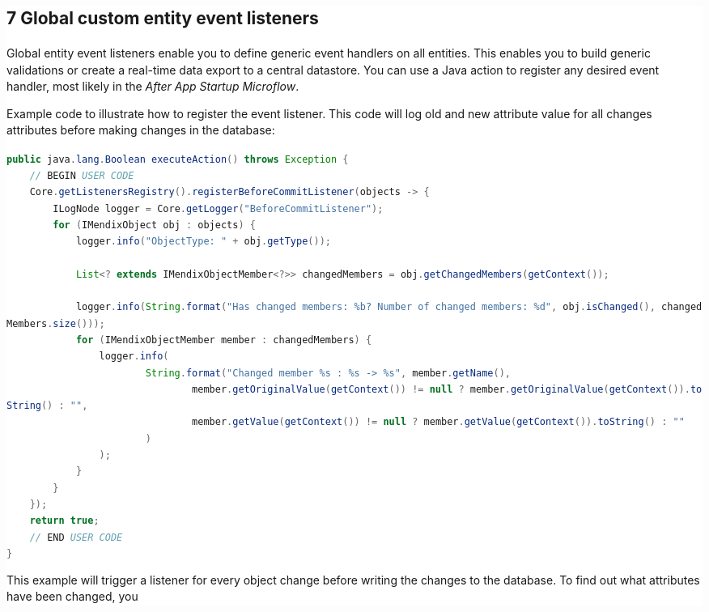 ## 7 Global custom entity event listeners

Global entity event listeners enable you to define generic event handlers on all entities. This enables you
to build generic validations or create a real-time data export to a central datastore. You can use a Java
action to register any desired event handler, most likely in the *After App Startup Microflow*.

Example code to illustrate how to register the event listener. This code will log old and new attribute value for
all changes attributes before making changes in the database:

```java
public java.lang.Boolean executeAction() throws Exception {
    // BEGIN USER CODE
    Core.getListenersRegistry().registerBeforeCommitListener(objects -> {
        ILogNode logger = Core.getLogger("BeforeCommitListener");
        for (IMendixObject obj : objects) {
            logger.info("ObjectType: " + obj.getType());

            List<? extends IMendixObjectMember<?>> changedMembers = obj.getChangedMembers(getContext());

            logger.info(String.format("Has changed members: %b? Number of changed members: %d", obj.isChanged(), changedMembers.size()));
            for (IMendixObjectMember member : changedMembers) {
                logger.info(
                        String.format("Changed member %s : %s -> %s", member.getName(),
                                member.getOriginalValue(getContext()) != null ? member.getOriginalValue(getContext()).toString() : "",
                                member.getValue(getContext()) != null ? member.getValue(getContext()).toString() : ""
                        )
                );
            }
        }
    });
    return true;
    // END USER CODE
}
```

This example will trigger a listener for every object change before writing the changes to the database. To find out
what attributes have been changed, you
